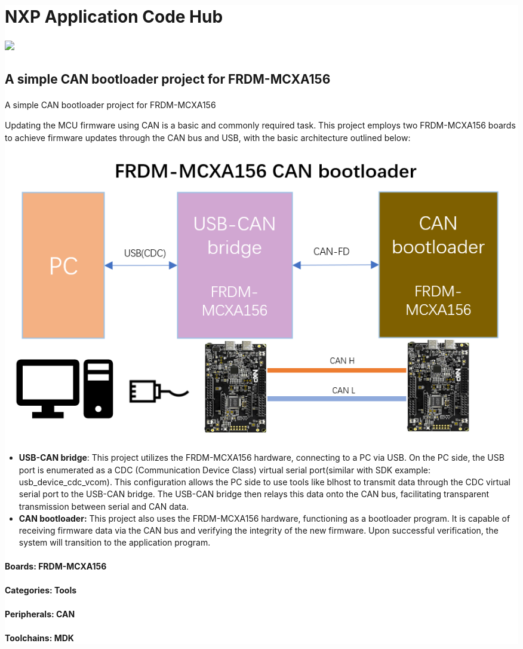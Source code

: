 # NXP Application Code Hub
[<img src="https://mcuxpresso.nxp.com/static/icon/nxp-logo-color.svg" width="100"/>](https://www.nxp.com)

## A simple CAN bootloader project for FRDM-MCXA156
A simple CAN bootloader project for FRDM-MCXA156

Updating the MCU firmware using CAN is a basic and commonly required task. This project employs two FRDM-MCXA156 boards to achieve firmware updates through the CAN bus and USB, with the basic architecture outlined below:

![](image/general_block.png)

* **USB-CAN bridge**: This project utilizes the FRDM-MCXA156 hardware, connecting to a PC via USB. On the PC side, the USB port is enumerated as a CDC (Communication Device Class) virtual serial port(similar with SDK example: usb_device_cdc_vcom). This configuration allows the PC side to use tools like blhost to transmit data through the CDC virtual serial port to the USB-CAN bridge. The USB-CAN bridge then relays this data onto the CAN bus, facilitating transparent transmission between serial and CAN data.
* **CAN bootloader:** This project also uses the FRDM-MCXA156 hardware, functioning as a bootloader program. It is capable of receiving firmware data via the CAN bus and verifying the integrity of the new firmware. Upon successful verification, the system will transition to the application program.


#### Boards: FRDM-MCXA156
#### Categories: Tools
#### Peripherals: CAN
#### Toolchains: MDK
